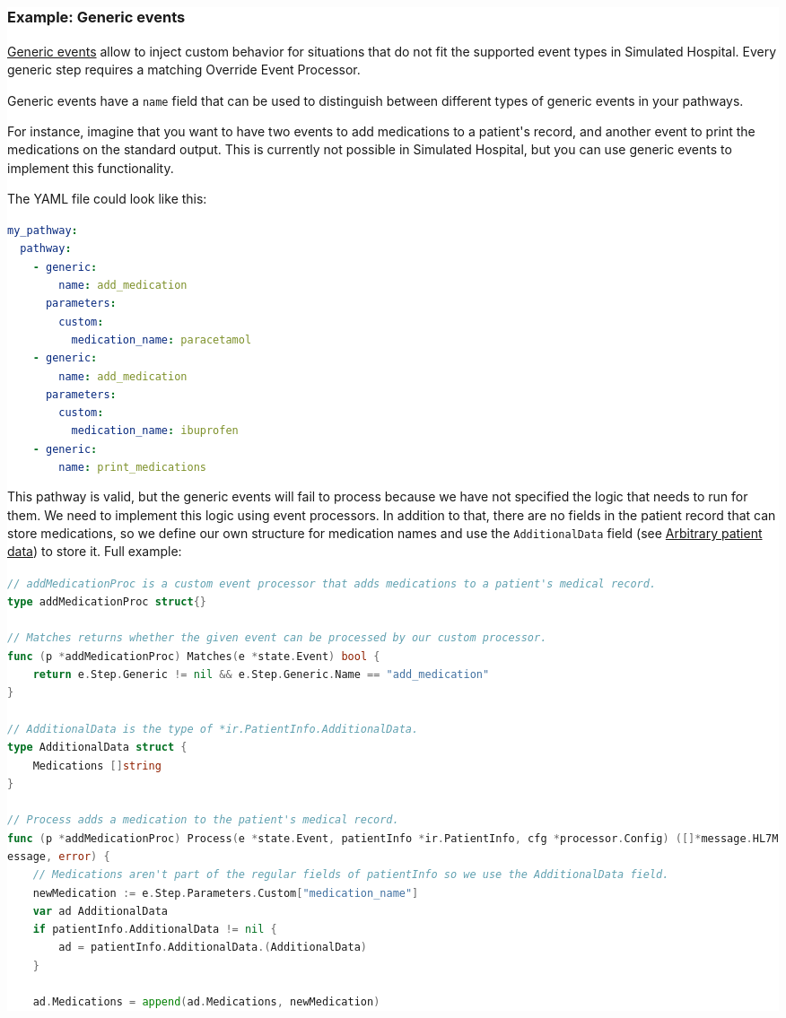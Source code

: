 ### Example: Generic events

[Generic events](./write-pathways.md#generic) allow to inject custom behavior
for situations that do not fit the supported event types in Simulated Hospital.
Every generic step requires a matching Override Event Processor.

Generic events have a `name` field that can be used to distinguish between
different types of generic events in your pathways.

For instance, imagine that you want to have two events to add medications to a
patient's record, and another event to print the medications on the standard
output. This is currently not possible in Simulated Hospital, but you can use
generic events to implement this functionality.

The YAML file could look like this:

```yaml
my_pathway:
  pathway:
    - generic:
        name: add_medication
      parameters:
        custom:
          medication_name: paracetamol
    - generic:
        name: add_medication
      parameters:
        custom:
          medication_name: ibuprofen
    - generic:
        name: print_medications
```

This pathway is valid, but the generic events will fail to process because we
have not specified the logic that needs to run for them. We need to implement
this logic using event processors. In addition to that, there are no fields in
the patient record that can store medications, so we define our own structure
for medication names and use the `AdditionalData` field (see
[Arbitrary patient data](#arbitrary-patient-data)) to store it. Full example:

```go
// addMedicationProc is a custom event processor that adds medications to a patient's medical record.
type addMedicationProc struct{}

// Matches returns whether the given event can be processed by our custom processor.
func (p *addMedicationProc) Matches(e *state.Event) bool {
    return e.Step.Generic != nil && e.Step.Generic.Name == "add_medication"
}

// AdditionalData is the type of *ir.PatientInfo.AdditionalData.
type AdditionalData struct {
    Medications []string
}

// Process adds a medication to the patient's medical record.
func (p *addMedicationProc) Process(e *state.Event, patientInfo *ir.PatientInfo, cfg *processor.Config) ([]*message.HL7Message, error) {
    // Medications aren't part of the regular fields of patientInfo so we use the AdditionalData field.
    newMedication := e.Step.Parameters.Custom["medication_name"]
    var ad AdditionalData
    if patientInfo.AdditionalData != nil {
        ad = patientInfo.AdditionalData.(AdditionalData)
    }

    ad.Medications = append(ad.Medications, newMedication)
```